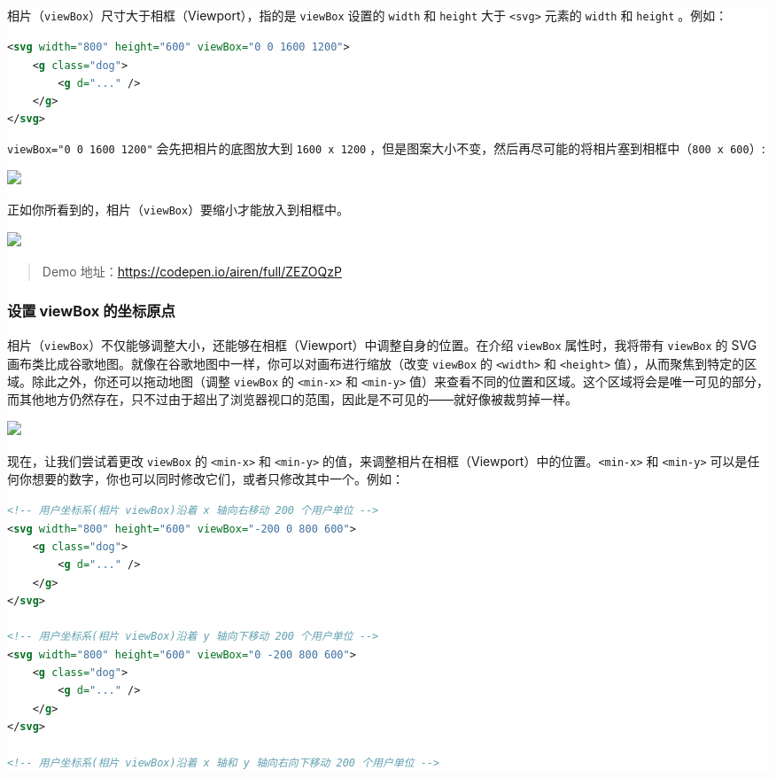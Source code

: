 相片（`viewBox`）尺寸大于相框（Viewport），指的是 `viewBox` 设置的 `width` 和 `height` 大于 `<svg>` 元素的 `width` 和 `height` 。例如：

  


```XML
<svg width="800" height="600" viewBox="0 0 1600 1200">
    <g class="dog">
        <g d="..." />
    </g>
</svg>
```

  


`viewBox="0 0 1600 1200"` 会先把相片的底图放大到 `1600 x 1200` ，但是图案大小不变，然后再尽可能的将相片塞到相框中（`800 x 600`）:

  


![](https://p3-juejin.byteimg.com/tos-cn-i-k3u1fbpfcp/d6e24b71f6f24e93a68c4517bda17ccc~tplv-k3u1fbpfcp-jj-mark:0:0:0:0:q75.image#?w=3999&h=2482&s=2128620&e=jpg&b=f6f6f6)

  


正如你所看到的，相片（`viewBox`）要缩小才能放入到相框中。

  


![](https://p3-juejin.byteimg.com/tos-cn-i-k3u1fbpfcp/45b4539c6eb0468a8b33234af6632b81~tplv-k3u1fbpfcp-jj-mark:0:0:0:0:q75.image#?w=1194&h=780&s=561215&e=gif&f=112&b=040404)

  


> Demo 地址：https://codepen.io/airen/full/ZEZOQzP

  


### 设置 viewBox 的坐标原点

  


相片（`viewBox`）不仅能够调整大小，还能够在相框（Viewport）中调整自身的位置。在介绍 `viewBox` 属性时，我将带有 `viewBox` 的 SVG 画布类比成谷歌地图。就像在谷歌地图中一样，你可以对画布进行缩放（改变 `viewBox` 的 `<width>` 和 `<height>` 值），从而聚焦到特定的区域。除此之外，你还可以拖动地图（调整 `viewBox` 的 `<min-x>` 和 `<min-y>` 值）来查看不同的位置和区域。这个区域将会是唯一可见的部分，而其他地方仍然存在，只不过由于超出了浏览器视口的范围，因此是不可见的——就好像被裁剪掉一样。

  


![](https://p3-juejin.byteimg.com/tos-cn-i-k3u1fbpfcp/a387a9bc40b34b69b2ee56781c6acce1~tplv-k3u1fbpfcp-jj-mark:0:0:0:0:q75.image#?w=1050&h=472&s=8997332&e=gif&f=69&b=bdebd4)

  


现在，让我们尝试着更改 `viewBox` 的 `<min-x>` 和 `<min-y>` 的值，来调整相片在相框（Viewport）中的位置。`<min-x>` 和 `<min-y>` 可以是任何你想要的数字，你也可以同时修改它们，或者只修改其中一个。例如：

  


```XML
<!-- 用户坐标系(相片 viewBox)沿着 x 轴向右移动 200 个用户单位 -->
<svg width="800" height="600" viewBox="-200 0 800 600">
    <g class="dog">
        <g d="..." />
    </g>
</svg>

<!-- 用户坐标系(相片 viewBox)沿着 y 轴向下移动 200 个用户单位 -->
<svg width="800" height="600" viewBox="0 -200 800 600">
    <g class="dog">
        <g d="..." />
    </g>
</svg>

<!-- 用户坐标系(相片 viewBox)沿着 x 轴和 y 轴向右向下移动 200 个用户单位 -->
```